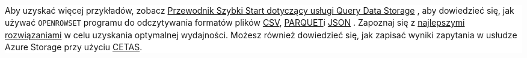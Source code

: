 Aby uzyskać więcej przykładów, zobacz [Przewodnik Szybki Start dotyczący usługi Query Data Storage](query-data-storage.md) , aby dowiedzieć się, jak używać `OPENROWSET` programu do odczytywania formatów plików [CSV](query-single-csv-file.md), [PARQUET](query-parquet-files.md)i [JSON](query-json-files.md) . Zapoznaj się z [najlepszymi rozwiązaniami](best-practices-sql-on-demand.md) w celu uzyskania optymalnej wydajności. Możesz również dowiedzieć się, jak zapisać wyniki zapytania w usłudze Azure Storage przy użyciu [CETAS](develop-tables-cetas.md).